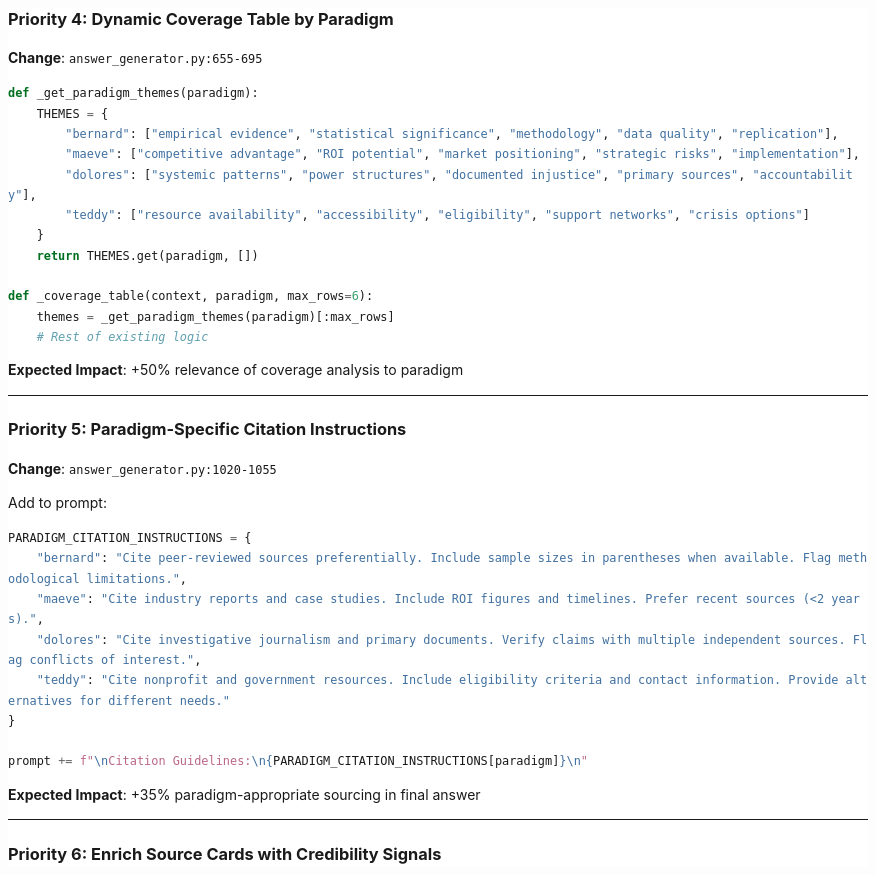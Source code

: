 ### Priority 4: Dynamic Coverage Table by Paradigm

**Change**: `answer_generator.py:655-695`

```python
def _get_paradigm_themes(paradigm):
    THEMES = {
        "bernard": ["empirical evidence", "statistical significance", "methodology", "data quality", "replication"],
        "maeve": ["competitive advantage", "ROI potential", "market positioning", "strategic risks", "implementation"],
        "dolores": ["systemic patterns", "power structures", "documented injustice", "primary sources", "accountability"],
        "teddy": ["resource availability", "accessibility", "eligibility", "support networks", "crisis options"]
    }
    return THEMES.get(paradigm, [])

def _coverage_table(context, paradigm, max_rows=6):
    themes = _get_paradigm_themes(paradigm)[:max_rows]
    # Rest of existing logic
```

**Expected Impact**: +50% relevance of coverage analysis to paradigm

---

### Priority 5: Paradigm-Specific Citation Instructions

**Change**: `answer_generator.py:1020-1055`

Add to prompt:

```python
PARADIGM_CITATION_INSTRUCTIONS = {
    "bernard": "Cite peer-reviewed sources preferentially. Include sample sizes in parentheses when available. Flag methodological limitations.",
    "maeve": "Cite industry reports and case studies. Include ROI figures and timelines. Prefer recent sources (<2 years).",
    "dolores": "Cite investigative journalism and primary documents. Verify claims with multiple independent sources. Flag conflicts of interest.",
    "teddy": "Cite nonprofit and government resources. Include eligibility criteria and contact information. Provide alternatives for different needs."
}

prompt += f"\nCitation Guidelines:\n{PARADIGM_CITATION_INSTRUCTIONS[paradigm]}\n"
```

**Expected Impact**: +35% paradigm-appropriate sourcing in final answer

---

### Priority 6: Enrich Source Cards with Credibility Signals
